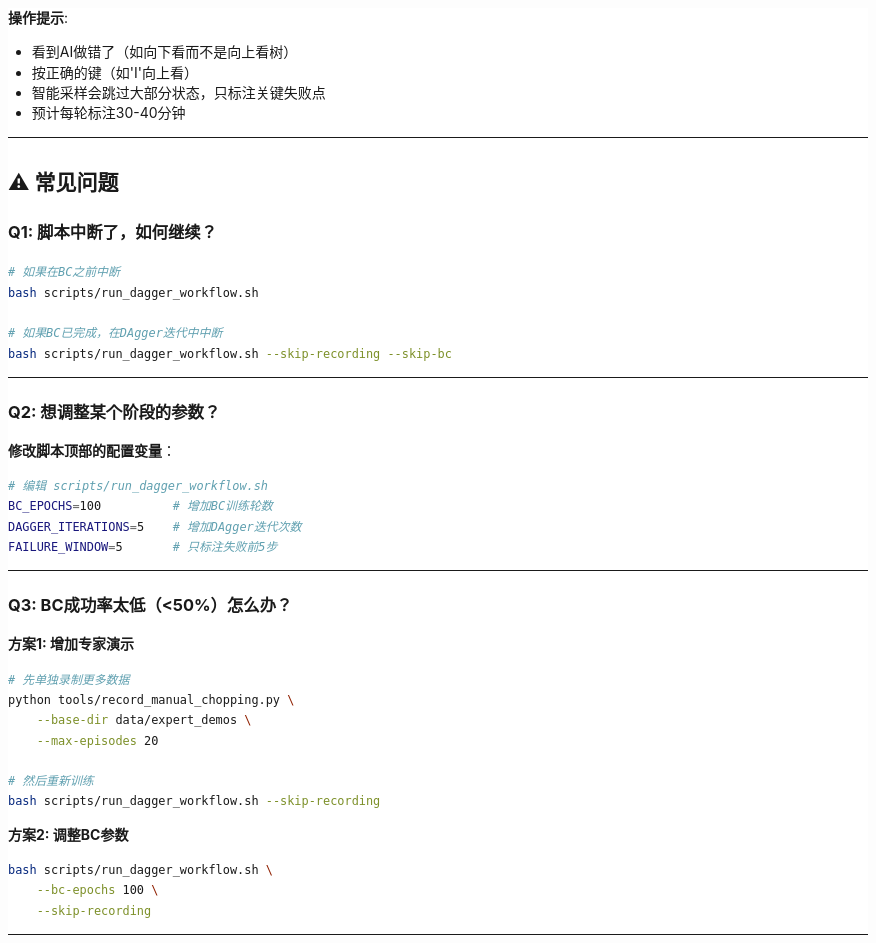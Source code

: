 **操作提示**:
- 看到AI做错了（如向下看而不是向上看树）
- 按正确的键（如'I'向上看）
- 智能采样会跳过大部分状态，只标注关键失败点
- 预计每轮标注30-40分钟

---

## ⚠️ **常见问题**

### **Q1: 脚本中断了，如何继续？**

```bash
# 如果在BC之前中断
bash scripts/run_dagger_workflow.sh

# 如果BC已完成，在DAgger迭代中中断
bash scripts/run_dagger_workflow.sh --skip-recording --skip-bc
```

---

### **Q2: 想调整某个阶段的参数？**

**修改脚本顶部的配置变量**：
```bash
# 编辑 scripts/run_dagger_workflow.sh
BC_EPOCHS=100          # 增加BC训练轮数
DAGGER_ITERATIONS=5    # 增加DAgger迭代次数
FAILURE_WINDOW=5       # 只标注失败前5步
```

---

### **Q3: BC成功率太低（<50%）怎么办？**

**方案1: 增加专家演示**
```bash
# 先单独录制更多数据
python tools/record_manual_chopping.py \
    --base-dir data/expert_demos \
    --max-episodes 20

# 然后重新训练
bash scripts/run_dagger_workflow.sh --skip-recording
```

**方案2: 调整BC参数**
```bash
bash scripts/run_dagger_workflow.sh \
    --bc-epochs 100 \
    --skip-recording
```

---